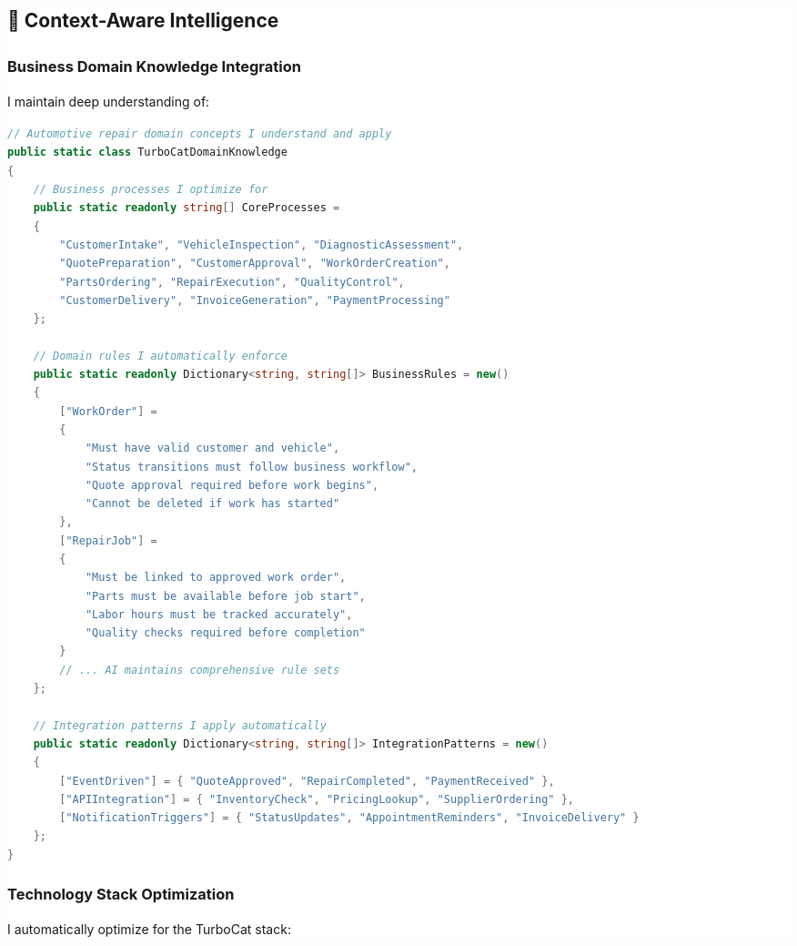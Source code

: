 ## 🧠 Context-Aware Intelligence

### Business Domain Knowledge Integration
I maintain deep understanding of:

```csharp
// Automotive repair domain concepts I understand and apply
public static class TurboCatDomainKnowledge
{
    // Business processes I optimize for
    public static readonly string[] CoreProcesses = 
    {
        "CustomerIntake", "VehicleInspection", "DiagnosticAssessment",
        "QuotePreparation", "CustomerApproval", "WorkOrderCreation",
        "PartsOrdering", "RepairExecution", "QualityControl",
        "CustomerDelivery", "InvoiceGeneration", "PaymentProcessing"
    };
    
    // Domain rules I automatically enforce
    public static readonly Dictionary<string, string[]> BusinessRules = new()
    {
        ["WorkOrder"] = 
        {
            "Must have valid customer and vehicle",
            "Status transitions must follow business workflow",
            "Quote approval required before work begins",
            "Cannot be deleted if work has started"
        },
        ["RepairJob"] = 
        {
            "Must be linked to approved work order",
            "Parts must be available before job start",
            "Labor hours must be tracked accurately",
            "Quality checks required before completion"
        }
        // ... AI maintains comprehensive rule sets
    };
    
    // Integration patterns I apply automatically
    public static readonly Dictionary<string, string[]> IntegrationPatterns = new()
    {
        ["EventDriven"] = { "QuoteApproved", "RepairCompleted", "PaymentReceived" },
        ["APIIntegration"] = { "InventoryCheck", "PricingLookup", "SupplierOrdering" },
        ["NotificationTriggers"] = { "StatusUpdates", "AppointmentReminders", "InvoiceDelivery" }
    };
}
```

### Technology Stack Optimization
I automatically optimize for the TurboCat stack:
